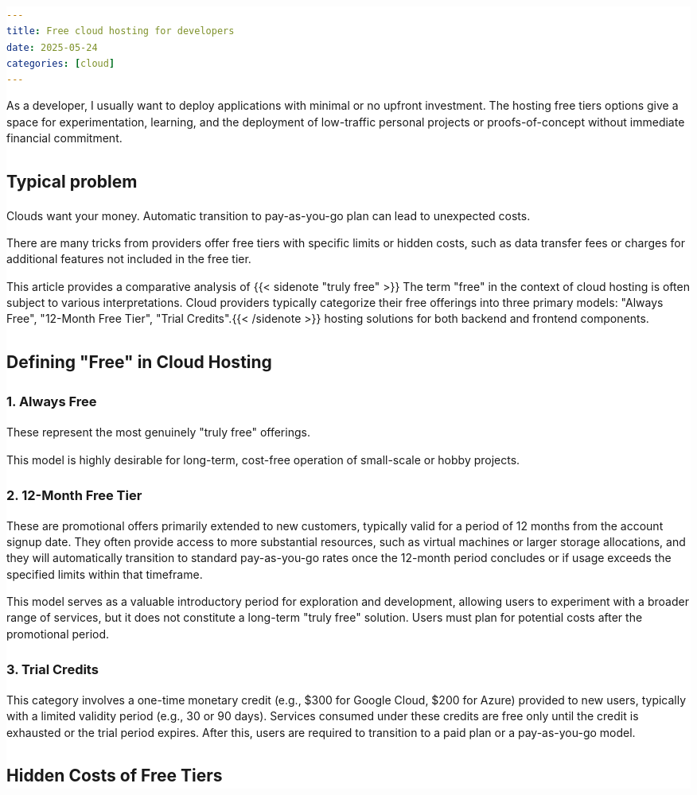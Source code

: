 ```yaml
---
title: Free cloud hosting for developers
date: 2025-05-24
categories: [cloud]
---
```


As a developer, I usually want to deploy applications with minimal or no upfront investment. The hosting free tiers options give a space for experimentation, learning, and the deployment of low-traffic personal projects or proofs-of-concept without immediate financial commitment.



## Typical problem

Clouds want your money. Automatic transition to pay-as-you-go plan can lead to unexpected costs.

There are many tricks from providers offer free tiers with specific limits or hidden costs, such as data transfer fees or charges for additional features not included in the free tier.

This article provides a comparative analysis of {{< sidenote "truly free" >}} The term "free" in the context of cloud hosting is often subject to various interpretations. Cloud providers typically categorize their free offerings into three primary models: "Always Free", "12-Month Free Tier", "Trial Credits".{{< /sidenote >}} hosting solutions for both backend and frontend components.

## Defining "Free" in Cloud Hosting

### 1. Always Free

These represent the most genuinely "truly free" offerings.

This model is highly desirable for long-term, cost-free operation of small-scale or hobby projects.

### 2. 12-Month Free Tier

These are promotional offers primarily extended to new customers, typically valid for a period of 12 months from the account signup date. They often provide access to more substantial resources, such as virtual machines or larger storage allocations, and they will automatically transition to standard pay-as-you-go rates once the 12-month period concludes or if usage exceeds the specified limits within that timeframe.

This model serves as a valuable introductory period for exploration and development, allowing users to experiment with a broader range of services, but it does not constitute a long-term "truly free" solution. Users must plan for potential costs after the promotional period.

### 3. Trial Credits

This category involves a one-time monetary credit (e.g., $300 for Google Cloud, $200 for Azure) provided to new users, typically with a limited validity period (e.g., 30 or 90 days). Services consumed under these credits are free only until the credit is exhausted or the trial period expires. After this, users are required to transition to a paid plan or a pay-as-you-go model.

## Hidden Costs of Free Tiers
